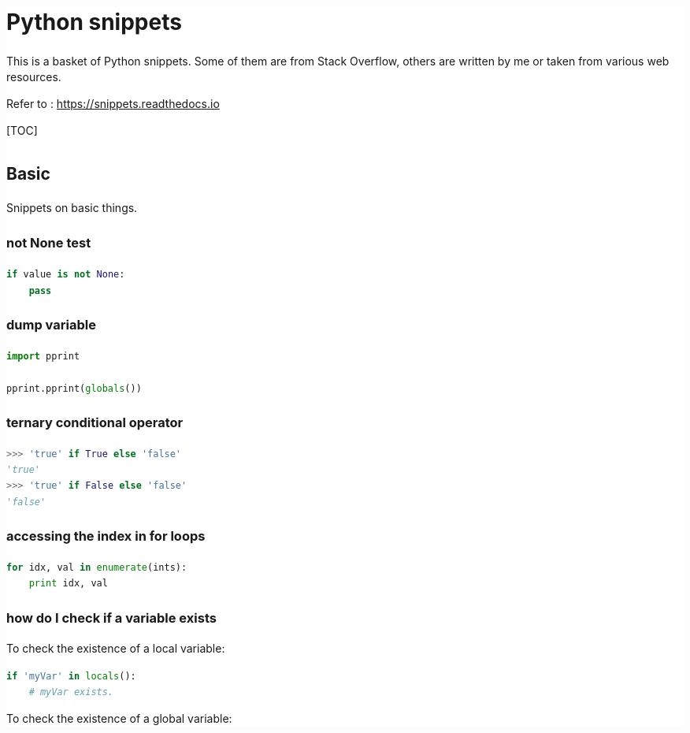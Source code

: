 # Python snippets

This is a basket of Python snippets. Some of them are from Stack Overflow, others are written by me or taken from various web resources.

Refer to : https://snippets.readthedocs.io

[TOC]

## Basic

Snippets on basic things.

### not None test

```python
if value is not None:
    pass
```

### dump variable

```python
import pprint

pprint.pprint(globals())
```

### ternary conditional operator

```python
>>> 'true' if True else 'false'
'true'
>>> 'true' if False else 'false'
'false'
```

### accessing the index in for loops

```python
for idx, val in enumerate(ints):
    print idx, val
```

### how do I check if a variable exists

To check the existence of a local variable:

```python
if 'myVar' in locals():
    # myVar exists.
```

To check the existence of a global variable:
